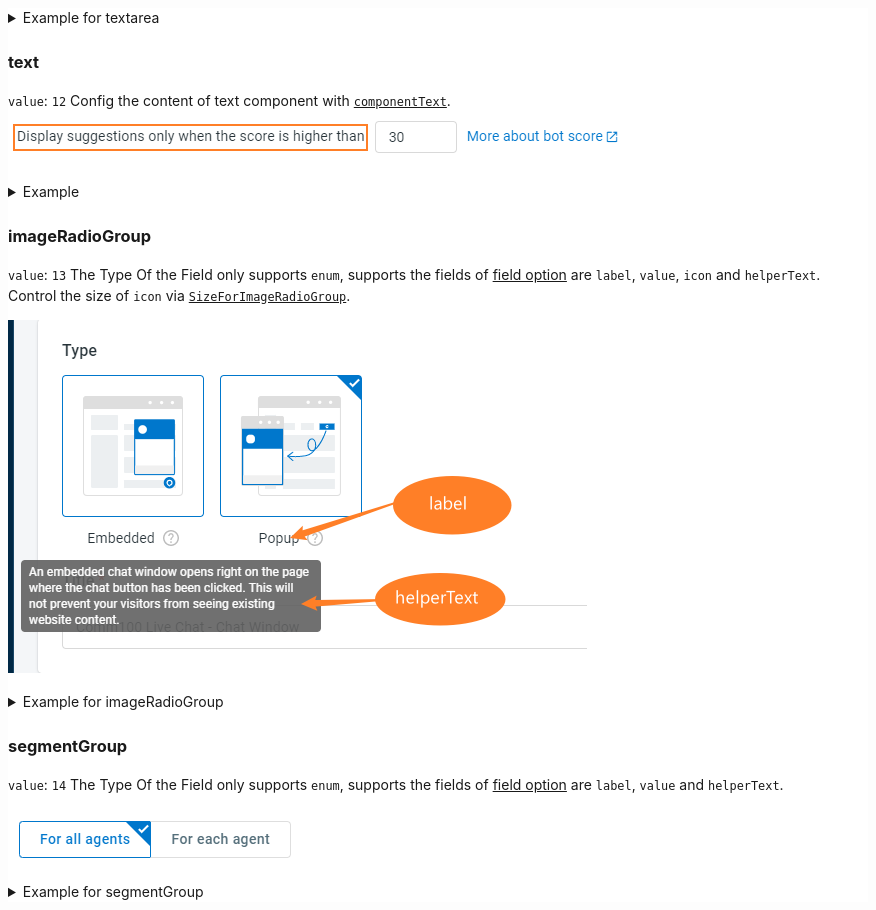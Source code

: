 <details><summary>Example for textarea</summary></details>

### text
`value`: `12`
Config the content of text component with [`componentText`](#componentText).
![re-text.png](/.attachments/re-text-74be7199-cae3-4009-b67d-0da9b6cf3030.png)

<details><summary>Example</summary></details>

### imageRadioGroup
`value`: `13`
The Type Of the Field only supports `enum`, supports the fields of [field option](/References/Field-Option-Group) are `label`, `value`, `icon` and `helperText`. Control the size of `icon` via [`SizeForImageRadioGroup`](#SizeForImageRadioGroup).

![f-c-imagegroup.png](/.attachments/f-c-imagegroup-1d73d946-1b11-4a08-90a5-d6ac04ece5f7.png)

<details><summary>Example for imageRadioGroup</summary></details>

### segmentGroup
`value`: `14`
The Type Of the Field only supports `enum`, supports the fields of [field option](/References/Field-Option-Group) are `label`, `value` and `helperText`.

![f-c-segmentGroup.png](/.attachments/f-c-segmentGroup-052346fd-a9e0-45d0-9f35-dd33629e7919.png)

<details><summary>Example for segmentGroup</summary></details>
